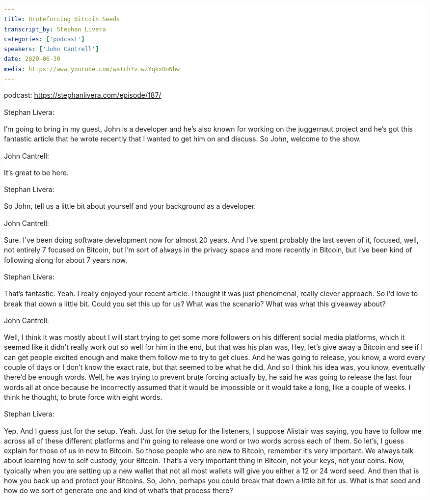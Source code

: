 ```yaml
---
title: Bruteforcing Bitcoin Seeds
transcript_by: Stephan Livera
categories: ['podcast']
speakers: ['John Cantrell']
date: 2020-06-30
media: https://www.youtube.com/watch?v=wzYqkxBoNhw
---
```

podcast: https://stephanlivera.com/episode/187/

Stephan Livera:

I’m going to bring in my guest, John is a developer and he’s also known for working on the juggernaut project and he’s got this fantastic article that he wrote recently that I wanted to get him on and discuss. So John, welcome to the show.

John Cantrell:

It’s great to be here.

Stephan Livera:

So John, tell us a little bit about yourself and your background as a developer.

John Cantrell:

Sure. I’ve been doing software development now for almost 20 years. And I’ve spent probably the last seven of it, focused, well, not entirely 7 focused on Bitcoin, but I’m sort of always in the privacy space and more recently in Bitcoin, but I’ve been kind of following along for about 7 years now.

Stephan Livera:

That’s fantastic. Yeah. I really enjoyed your recent article. I thought it was just phenomenal, really clever approach. So I’d love to break that down a little bit. Could you set this up for us? What was the scenario? What was what this giveaway about?

John Cantrell:

Well, I think it was mostly about I will start trying to get some more followers on his different social media platforms, which it seemed like it didn’t really work out so well for him in the end, but that was his plan was, Hey, let’s give away a Bitcoin and see if I can get people excited enough and make them follow me to try to get clues. And he was going to release, you know, a word every couple of days or I don’t know the exact rate, but that seemed to be what he did. And so I think his idea was, you know, eventually there’d be enough words. Well, he was trying to prevent brute forcing actually by, he said he was going to release the last four words all at once because he incorrectly assumed that it would be impossible or it would take a long, like a couple of weeks. I think he thought, to brute force with eight words.

Stephan Livera:

Yep. And I guess just for the setup. Yeah. Just for the setup for the listeners, I suppose Alistair was saying, you have to follow me across all of these different platforms and I’m going to release one word or two words across each of them. So let’s, I guess explain for those of us in new to Bitcoin. So those people who are new to Bitcoin, remember it’s very important. We always talk about learning how to self custody, your Bitcoin. That’s a very important thing in Bitcoin, not your keys, not your coins. Now, typically when you are setting up a new wallet that not all most wallets will give you either a 12 or 24 word seed. And then that is how you back up and protect your Bitcoins. So, John, perhaps you could break that down a little bit for us. What is that seed and how do we sort of generate one and kind of what’s that process there?
